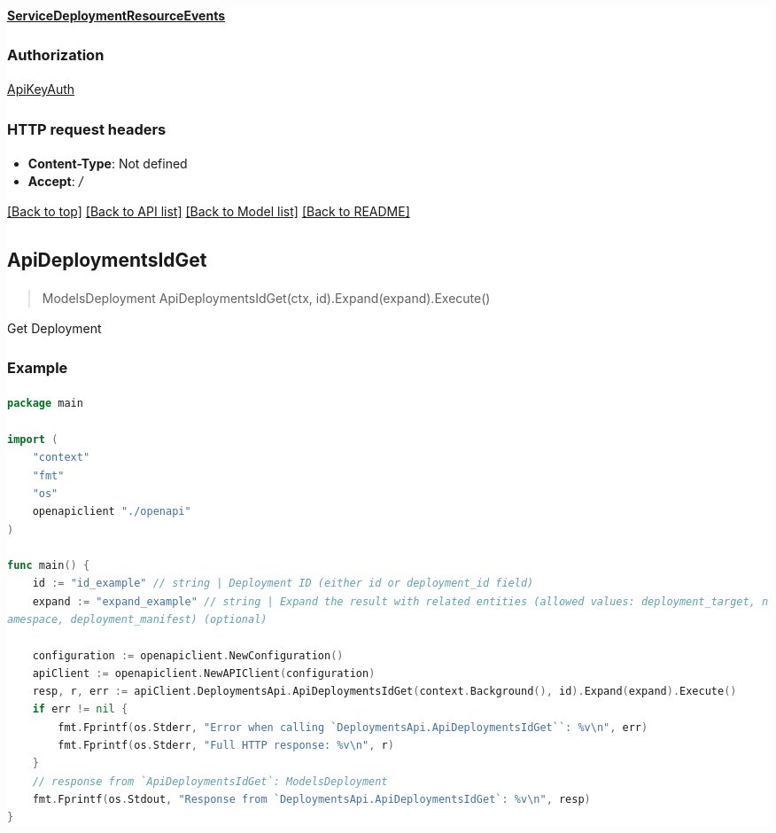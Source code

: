[**ServiceDeploymentResourceEvents**](ServiceDeploymentResourceEvents.md)

### Authorization

[ApiKeyAuth](../README.md#ApiKeyAuth)

### HTTP request headers

- **Content-Type**: Not defined
- **Accept**: */*

[[Back to top]](#) [[Back to API list]](../README.md#documentation-for-api-endpoints)
[[Back to Model list]](../README.md#documentation-for-models)
[[Back to README]](../README.md)


## ApiDeploymentsIdGet

> ModelsDeployment ApiDeploymentsIdGet(ctx, id).Expand(expand).Execute()

Get Deployment



### Example

```go
package main

import (
    "context"
    "fmt"
    "os"
    openapiclient "./openapi"
)

func main() {
    id := "id_example" // string | Deployment ID (either id or deployment_id field)
    expand := "expand_example" // string | Expand the result with related entities (allowed values: deployment_target, namespace, deployment_manifest) (optional)

    configuration := openapiclient.NewConfiguration()
    apiClient := openapiclient.NewAPIClient(configuration)
    resp, r, err := apiClient.DeploymentsApi.ApiDeploymentsIdGet(context.Background(), id).Expand(expand).Execute()
    if err != nil {
        fmt.Fprintf(os.Stderr, "Error when calling `DeploymentsApi.ApiDeploymentsIdGet``: %v\n", err)
        fmt.Fprintf(os.Stderr, "Full HTTP response: %v\n", r)
    }
    // response from `ApiDeploymentsIdGet`: ModelsDeployment
    fmt.Fprintf(os.Stdout, "Response from `DeploymentsApi.ApiDeploymentsIdGet`: %v\n", resp)
}
```
